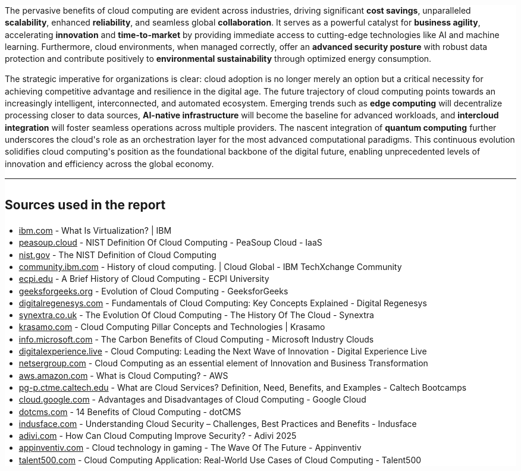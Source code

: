 The pervasive benefits of cloud computing are evident across industries, driving significant **cost savings**, unparalleled **scalability**, enhanced **reliability**, and seamless global **collaboration**. It serves as a powerful catalyst for **business agility**, accelerating **innovation** and **time-to-market** by providing immediate access to cutting-edge technologies like AI and machine learning. Furthermore, cloud environments, when managed correctly, offer an **advanced security posture** with robust data protection and contribute positively to **environmental sustainability** through optimized energy consumption.

The strategic imperative for organizations is clear: cloud adoption is no longer merely an option but a critical necessity for achieving competitive advantage and resilience in the digital age. The future trajectory of cloud computing points towards an increasingly intelligent, interconnected, and automated ecosystem. Emerging trends such as **edge computing** will decentralize processing closer to data sources, **AI-native infrastructure** will become the baseline for advanced workloads, and **intercloud integration** will foster seamless operations across multiple providers. The nascent integration of **quantum computing** further underscores the cloud's role as an orchestration layer for the most advanced computational paradigms. This continuous evolution solidifies cloud computing's position as the foundational backbone of the digital future, enabling unprecedented levels of innovation and efficiency across the global economy.

---

## Sources used in the report

* [ibm.com](https://www.ibm.com/cloud/learn/virtualization) - What Is Virtualization? | IBM
* [peasoup.cloud](https://peasoup.cloud/nist-definition-cloud-computing/) - NIST Definition Of Cloud Computing - PeaSoup Cloud - IaaS
* [nist.gov](https://nvlpubs.nist.gov/nistpubs/Legacy/SP/nistspecialpublication800-145.pdf) - The NIST Definition of Cloud Computing
* [community.ibm.com](https://community.ibm.com/community/user/cloud/blogs/rahul-yadav1/2021/08/17/history-of-cloud-computing) - History of cloud computing. | Cloud Global - IBM TechXchange Community
* [ecpi.edu](https://www.ecpi.edu/blog/history-of-cloud-computing) - A Brief History of Cloud Computing - ECPI University
* [geeksforgeeks.org](https://www.geeksforgeeks.org/evolution-of-cloud-computing/) - Evolution of Cloud Computing - GeeksforGeeks
* [digitalregenesys.com](https://www.digitalregenesys.com/blog/fundamentals-of-cloud-computing-key-concepts-explained) - Fundamentals of Cloud Computing: Key Concepts Explained - Digital Regenesys
* [synextra.co.uk](https://synextra.co.uk/blog/the-evolution-of-cloud-computing-the-history-of-the-cloud/) - The Evolution Of Cloud Computing - The History Of The Cloud - Synextra
* [krasamo.com](https://krasamo.com/cloud-computing-pillar-concepts-and-technologies/) - Cloud Computing Pillar Concepts and Technologies | Krasamo
* [info.microsoft.com](https://info.microsoft.com/rs/157-GQE-382/images/Cloud-carbon-benefits-report.pdf) - The Carbon Benefits of Cloud Computing - Microsoft Industry Clouds
* [digitalexperience.live](https://www.digitalexperience.live/blog/cloud-computing-leading-the-next-wave-of-innovation/) - Cloud Computing: Leading the Next Wave of Innovation - Digital Experience Live
* [netsergroup.com](https://netsergroup.com/blog/cloud-computing-innovation-business-transformation/) - Cloud Computing as an essential element of Innovation and Business Transformation
* [aws.amazon.com](https://aws.amazon.com/what-is-cloud-computing/) - What is Cloud Computing? - AWS
* [pg-p.ctme.caltech.edu](https://pg-p.ctme.caltech.edu/blog/cloud-services-definition-need-benefits-examples/) - What are Cloud Services? Definition, Need, Benefits, and Examples - Caltech Bootcamps
* [cloud.google.com](https://cloud.google.com/learn/cloud-advantages-disadvantages) - Advantages and Disadvantages of Cloud Computing - Google Cloud
* [dotcms.com](https://dotcms.com/blog/14-benefits-of-cloud-computing) - 14 Benefits of Cloud Computing - dotCMS
* [indusface.com](https://www.indusface.com/blog/cloud-security-challenges-best-practices-and-benefits/) - Understanding Cloud Security – Challenges, Best Practices and Benefits - Indusface
* [adivi.com](https://www.adivi.com/blog/how-can-cloud-computing-improve-security/) - How Can Cloud Computing Improve Security? - Adivi 2025
* [appinventiv.com](https://www.appinventiv.com/blog/cloud-technology-in-gaming/) - Cloud technology in gaming - The Wave Of The Future - Appinventiv
* [talent500.com](https://www.talent500.com/resources/cloud-computing-applications/) - Cloud Computing Application: Real-World Use Cases of Cloud Computing - Talent500